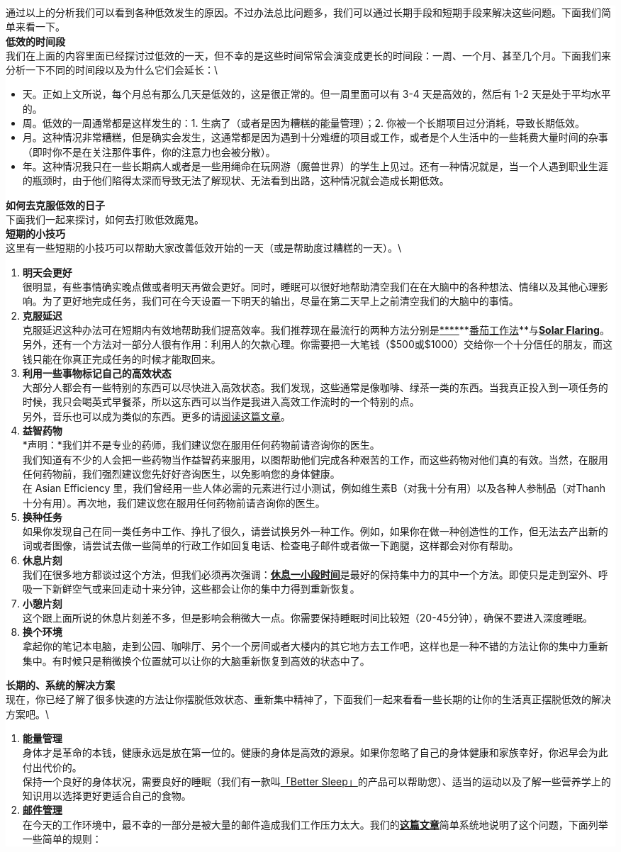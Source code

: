 通过以上的分析我们可以看到各种低效发生的原因。不过办法总比问题多，我们可以通过长期手段和短期手段来解决这些问题。下面我们简单来看一下。\
**低效的时间段**\
我们在上面的内容里面已经探讨过低效的一天，但不幸的是这些时间常常会演变成更长的时间段：一周、一个月、甚至几个月。下面我们来分析一下不同的时间段以及为什么它们会延长：\

-   天。正如上文所说，每个月总有那么几天是低效的，这是很正常的。但一周里面可以有
    3-4 天是高效的，然后有 1-2 天是处于平均水平的。
-   周。低效的一周通常都是这样发生的：1. 生病了（或者是因为糟糕的能量管理）；2.
    你被一个长期项目过分消耗，导致长期低效。
-   月。这种情况非常糟糕，但是确实会发生，这通常都是因为遇到十分难缠的项目或工作，或者是个人生活中的一些耗费大量时间的杂事（即时你不是在关注那件事件，你的注意力也会被分散）。
-   年。这种情况我只在一些长期病人或者是一些用绳命在玩网游（魔兽世界）的学生上见过。还有一种情况就是，当一个人遇到职业生涯的瓶颈时，由于他们陷得太深而导致无法了解现状、无法看到出路，这种情况就会造成长期低效。

**如何去克服低效的日子**\
下面我们一起来探讨，如何去打败低效魔鬼。\
**短期的小技巧**\
这里有一些短期的小技巧可以帮助大家改善低效开始的一天（或是帮助度过糟糕的一天）。\

1.  **明天会更好**\
    很明显，有些事情确实晚点做或者明天再做会更好。同时，睡眠可以很好地帮助清空我们在在大脑中的各种想法、情绪以及其他心理影响。为了更好地完成任务，我们可在今天设置一下明天的输出，尽量在第二天早上之前清空我们的大脑中的事情。
2.  **克服延迟**\
    克服延迟这种办法可在短期内有效地帮助我们提高效率。我们推荐现在最流行的两种方法分别是[****](http://www.asianefficiency.com/motivation/become-more-productive-with-the-pomodoro-technique/)**[番茄工作法](http://www.amazon.cn/gp/product/B004O9F71K/ref=as_li_qf_sp_asin_il_tl?ie=UTF8&camp=536&creative=3200&creativeASIN=B004O9F71K&linkCode=as2&tag=vastwork-23 "番茄工作法图解:简单易行的时间管理方法 ")**与[**Solar
    Flaring**](http://www.asianefficiency.com/motivation/solar-flaring-to-overcome-procrastination/)。另外，还有一个方法对一部分人很有作用：利用人的欠款心理。你需要把一大笔钱（\$500或\$1000）交给你一个十分信任的朋友，而这钱只能在你真正完成任务的时候才能取回来。
3.  **利用一些事物标记自己的高效状态**\
    大部分人都会有一些特别的东西可以尽快进入高效状态。我们发现，这些通常是像咖啡、绿茶一类的东西。当我真正投入到一项任务的时候，我只会喝英式早餐茶，所以这东西可以当作是我进入高效工作流时的一个特别的点。\
    另外，音乐也可以成为类似的东西。更多的请[阅读这篇文章](http://www.asianefficiency.com/motivation/music-working/)。
4.  **益智药物**\
    *声明：*我们并不是专业的药师，我们建议您在服用任何药物前请咨询你的医生。\
    我们知道有不少的人会把一些药物当作益智药来服用，以图帮助他们完成各种艰苦的工作，而这些药物对他们真的有效。当然，在服用任何药物前，我们强烈建议您先好好咨询医生，以免影响您的身体健康。\
    在 Asian Efficiency
    里，我们曾经用一些人体必需的元素进行过小测试，例如维生素B（对我十分有用）以及各种人参制品（对Thanh十分有用）。再次地，我们建议您在服用任何药物前请咨询你的医生。
5.  **换种任务**\
    如果你发现自己在同一类任务中工作、挣扎了很久，请尝试换另外一种工作。例如，如果你在做一种创造性的工作，但无法去产出新的词或者图像，请尝试去做一些简单的行政工作如回复电话、检查电子邮件或者做一下跑腿，这样都会对你有帮助。
6.  **休息片刻**\
    我们在很多地方都谈过这个方法，但我们必须再次强调：[**休息一小段时间**](http://www.asianefficiency.com/productivity/downtime-and-breaks/)是最好的保持集中力的其中一个方法。即使只是走到室外、呼吸一下新鲜空气或来回走动十来分钟，这些都会让你的集中力得到重新恢复。
7.  **小憩片刻**\
    这个跟上面所说的休息片刻差不多，但是影响会稍微大一点。你需要保持睡眠时间比较短（20-45分钟），确保不要进入深度睡眠。
8.  **换个环境**\
    拿起你的笔记本电脑，走到公园、咖啡厅、另个一个房间或者大楼内的其它地方去工作吧，这样也是一种不错的方法让你的集中力重新集中。有时候只是稍微换个位置就可以让你的大脑重新恢复到高效的状态中了。

**长期的、系统的解决方案**\
现在，你已经了解了很多快速的方法让你摆脱低效状态、重新集中精神了，下面我们一起来看看一些长期的让你的生活真正摆脱低效的解决方案吧。\

1.  **能量管理**\
    身体才是革命的本钱，健康永远是放在第一位的。健康的身体是高效的源泉。如果你忽略了自己的身体健康和家族幸好，你迟早会为此付出代价的。\
    保持一个良好的身体状况，需要良好的睡眠（我们有一款叫[「Better
    Sleep」](https://www.aepremium.com/better-sleep/?utm_source=asianefficiency.com&utm_medium=blog-post&utm_term=how-to-handle-unproductive-days&utm_content=in-post&utm_campaign=bs-text)的产品可以帮助您）、适当的运动以及了解一些营养学上的知识用以选择更好更适合自己的食物。
2.  [**邮件管理**](http://www.asianefficiency.com/email-management/simple-guide-to-managing-your-email/)\
    在今天的工作环境中，最不幸的一部分是被大量的邮件造成我们工作压力太大。我们的[**这篇文章**](http://www.asianefficiency.com/email-management/simple-guide-to-managing-your-email/)简单系统地说明了这个问题，下面列举一些简单的规则：
